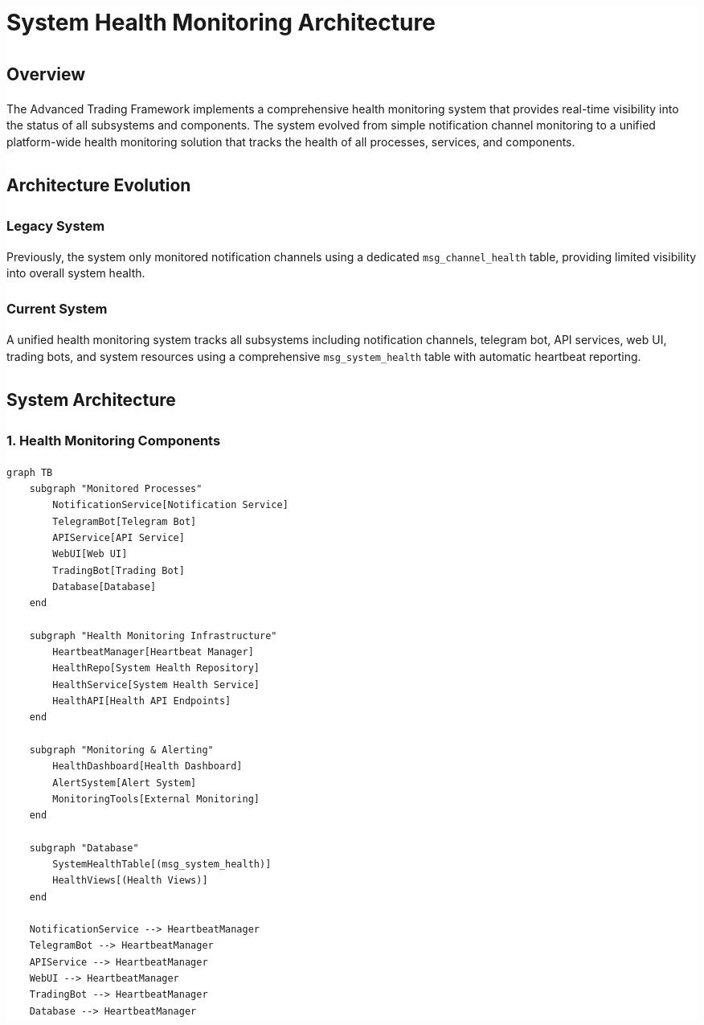 # System Health Monitoring Architecture

## Overview

The Advanced Trading Framework implements a comprehensive health monitoring system that provides real-time visibility into the status of all subsystems and components. The system evolved from simple notification channel monitoring to a unified platform-wide health monitoring solution that tracks the health of all processes, services, and components.

## Architecture Evolution

### Legacy System
Previously, the system only monitored notification channels using a dedicated `msg_channel_health` table, providing limited visibility into overall system health.

### Current System
A unified health monitoring system tracks all subsystems including notification channels, telegram bot, API services, web UI, trading bots, and system resources using a comprehensive `msg_system_health` table with automatic heartbeat reporting.

## System Architecture

### 1. Health Monitoring Components

```mermaid
graph TB
    subgraph "Monitored Processes"
        NotificationService[Notification Service]
        TelegramBot[Telegram Bot]
        APIService[API Service]
        WebUI[Web UI]
        TradingBot[Trading Bot]
        Database[Database]
    end

    subgraph "Health Monitoring Infrastructure"
        HeartbeatManager[Heartbeat Manager]
        HealthRepo[System Health Repository]
        HealthService[System Health Service]
        HealthAPI[Health API Endpoints]
    end

    subgraph "Monitoring & Alerting"
        HealthDashboard[Health Dashboard]
        AlertSystem[Alert System]
        MonitoringTools[External Monitoring]
    end

    subgraph "Database"
        SystemHealthTable[(msg_system_health)]
        HealthViews[(Health Views)]
    end

    NotificationService --> HeartbeatManager
    TelegramBot --> HeartbeatManager
    APIService --> HeartbeatManager
    WebUI --> HeartbeatManager
    TradingBot --> HeartbeatManager
    Database --> HeartbeatManager

```